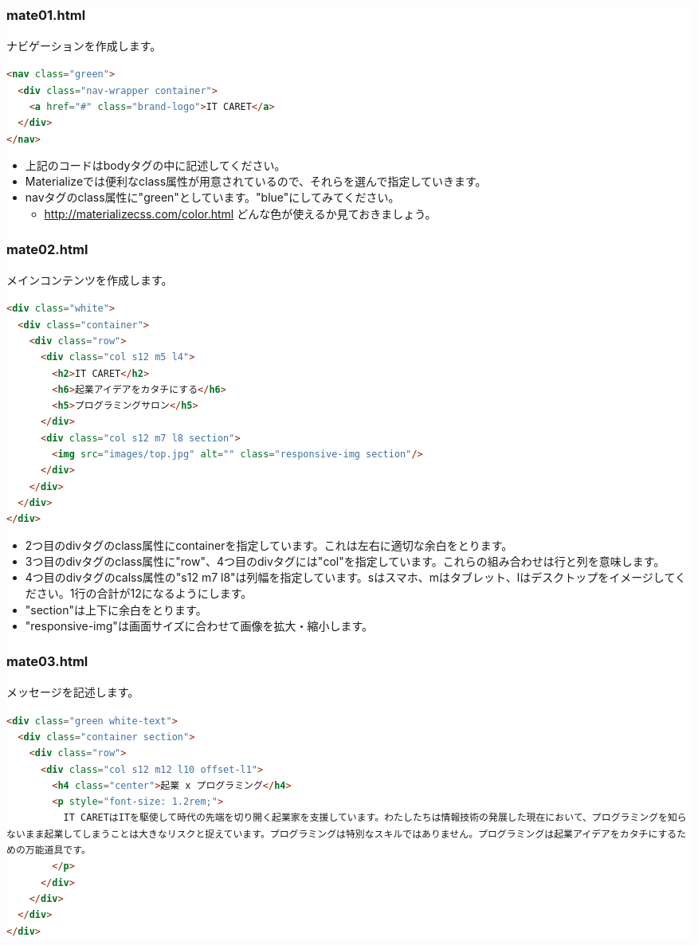 ### mate01.html

ナビゲーションを作成します。

```html
<nav class="green">
  <div class="nav-wrapper container">
    <a href="#" class="brand-logo">IT CARET</a>
  </div>
</nav>
```

+ 上記のコードはbodyタグの中に記述してください。
+ Materializeでは便利なclass属性が用意されているので、それらを選んで指定していきます。
+ navタグのclass属性に"green"としています。"blue"にしてみてください。
  + http://materializecss.com/color.html どんな色が使えるか見ておきましょう。

### mate02.html

メインコンテンツを作成します。

```html
<div class="white">
  <div class="container">
    <div class="row">
      <div class="col s12 m5 l4">
        <h2>IT CARET</h2>
        <h6>起業アイデアをカタチにする</h6>
        <h5>プログラミングサロン</h5>
      </div>
      <div class="col s12 m7 l8 section">
        <img src="images/top.jpg" alt="" class="responsive-img section"/>
      </div>
    </div>
  </div>
</div>
```

+ 2つ目のdivタグのclass属性にcontainerを指定しています。これは左右に適切な余白をとります。
+ 3つ目のdivタグのclass属性に"row"、4つ目のdivタグには"col"を指定しています。これらの組み合わせは行と列を意味します。
+ 4つ目のdivタグのcalss属性の"s12 m7 l8"は列幅を指定しています。sはスマホ、mはタブレット、lはデスクトップをイメージしてください。1行の合計が12になるようにします。
+ "section"は上下に余白をとります。
+ "responsive-img"は画面サイズに合わせて画像を拡大・縮小します。

### mate03.html

メッセージを記述します。

```html
<div class="green white-text">
  <div class="container section">
    <div class="row">
      <div class="col s12 m12 l10 offset-l1">
        <h4 class="center">起業 x プログラミング</h4>
        <p style="font-size: 1.2rem;">
          IT CARETはITを駆使して時代の先端を切り開く起業家を支援しています。わたしたちは情報技術の発展した現在において、プログラミングを知らないまま起業してしまうことは大きなリスクと捉えています。プログラミングは特別なスキルではありません。プログラミングは起業アイデアをカタチにするための万能道具です。
        </p>
      </div>
    </div>
  </div>
</div>
```
